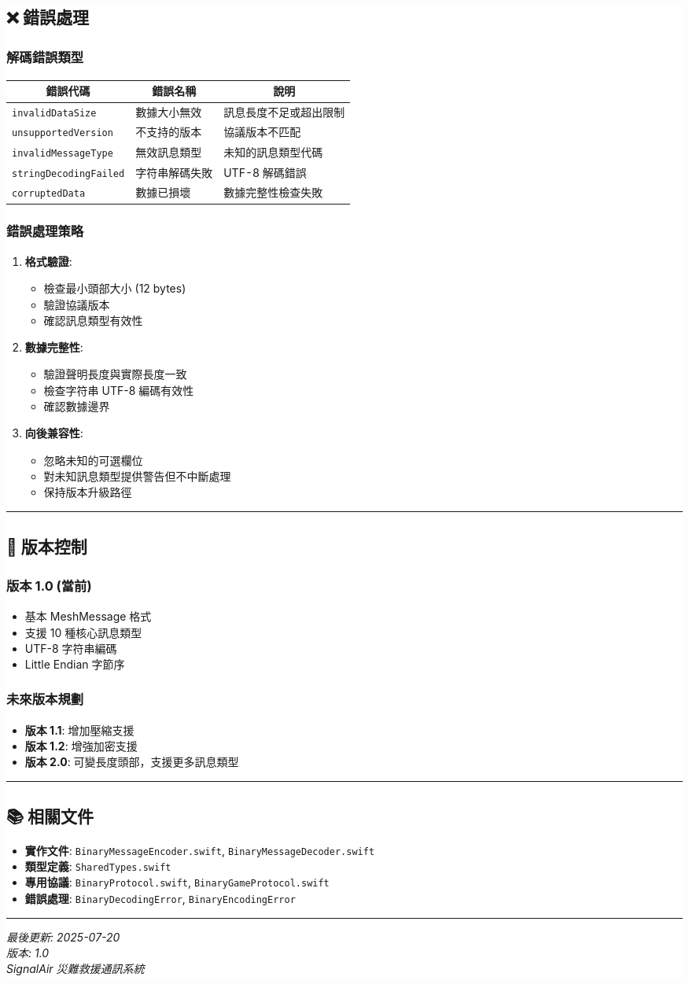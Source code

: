 ## ❌ 錯誤處理

### 解碼錯誤類型

| 錯誤代碼 | 錯誤名稱 | 說明 |
|---------|----------|------|
| `invalidDataSize` | 數據大小無效 | 訊息長度不足或超出限制 |
| `unsupportedVersion` | 不支持的版本 | 協議版本不匹配 |
| `invalidMessageType` | 無效訊息類型 | 未知的訊息類型代碼 |
| `stringDecodingFailed` | 字符串解碼失敗 | UTF-8 解碼錯誤 |
| `corruptedData` | 數據已損壞 | 數據完整性檢查失敗 |

### 錯誤處理策略

1. **格式驗證**:
   - 檢查最小頭部大小 (12 bytes)
   - 驗證協議版本
   - 確認訊息類型有效性

2. **數據完整性**:
   - 驗證聲明長度與實際長度一致
   - 檢查字符串 UTF-8 編碼有效性
   - 確認數據邊界

3. **向後兼容性**:
   - 忽略未知的可選欄位
   - 對未知訊息類型提供警告但不中斷處理
   - 保持版本升級路徑

---

## 🔄 版本控制

### 版本 1.0 (當前)
- 基本 MeshMessage 格式
- 支援 10 種核心訊息類型
- UTF-8 字符串編碼
- Little Endian 字節序

### 未來版本規劃
- **版本 1.1**: 增加壓縮支援
- **版本 1.2**: 增強加密支援
- **版本 2.0**: 可變長度頭部，支援更多訊息類型

---

## 📚 相關文件

- **實作文件**: `BinaryMessageEncoder.swift`, `BinaryMessageDecoder.swift`
- **類型定義**: `SharedTypes.swift`
- **專用協議**: `BinaryProtocol.swift`, `BinaryGameProtocol.swift`
- **錯誤處理**: `BinaryDecodingError`, `BinaryEncodingError`

---

*最後更新: 2025-07-20*  
*版本: 1.0*  
*SignalAir 災難救援通訊系統*